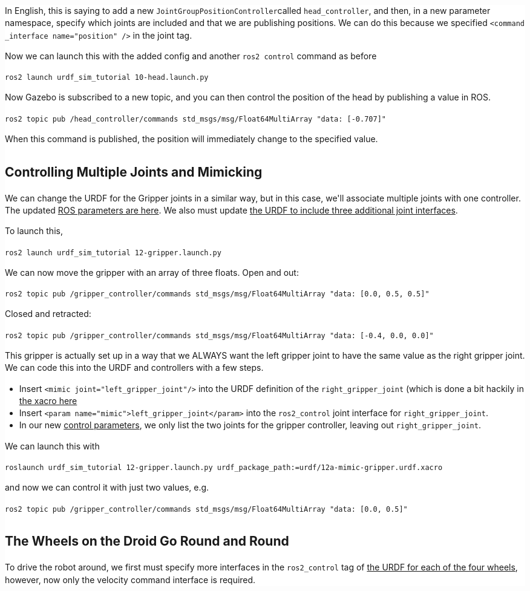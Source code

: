 In English, this is saying to add a new `JointGroupPositionController`called `head_controller`, and then, in a new parameter namespace, specify which joints are included and that we are publishing positions. We can do this because we specified `<command_interface name="position" />` in the joint tag.

Now we can launch this with the added config and another `ros2 control` command as before

    ros2 launch urdf_sim_tutorial 10-head.launch.py

Now Gazebo is subscribed to a new topic, and you can then control the position of the head by publishing a value in ROS.

    ros2 topic pub /head_controller/commands std_msgs/msg/Float64MultiArray "data: [-0.707]"

When this command is published, the position will immediately change to the specified value.

## Controlling Multiple Joints and Mimicking
We can change the URDF for the Gripper joints in a similar way, but in this case, we'll associate multiple joints with one controller. The updated [ROS parameters are here](config/gripper.yaml). We also must update [the URDF to include three additional joint interfaces](urdf/12-gripper.urdf.xacro).

To launch this,

    ros2 launch urdf_sim_tutorial 12-gripper.launch.py

We can now move the gripper with an array of three floats. Open and out:

```
ros2 topic pub /gripper_controller/commands std_msgs/msg/Float64MultiArray "data: [0.0, 0.5, 0.5]"
```
Closed and retracted:

```
ros2 topic pub /gripper_controller/commands std_msgs/msg/Float64MultiArray "data: [-0.4, 0.0, 0.0]"
```

This gripper is actually set up in a way that we ALWAYS want the left gripper joint to have the same value as the right gripper joint. We can code this into the URDF and controllers with a few steps.

 * Insert `<mimic joint="left_gripper_joint"/>` into the URDF definition of the `right_gripper_joint` (which is done a bit hackily in [the xacro here](urdf/12a-mimic-gripper.urdf.xacro)
 * Insert `<param name="mimic">left_gripper_joint</param>` into the `ros2_control` joint interface for `right_gripper_joint`.
 * In our new [control parameters](config/mimic-gripper.urdf), we only list the two joints for the gripper controller, leaving out `right_gripper_joint`.

We can launch this with

    roslaunch urdf_sim_tutorial 12-gripper.launch.py urdf_package_path:=urdf/12a-mimic-gripper.urdf.xacro

and now we can control it with just two values, e.g.

    ros2 topic pub /gripper_controller/commands std_msgs/msg/Float64MultiArray "data: [0.0, 0.5]"

## The Wheels on the Droid Go Round and Round
To drive the robot around, we first must specify more interfaces in the `ros2_control` tag of [the URDF for each of the four wheels](urdf/13-diffdrive.urdf.xacro), however, now only the velocity command interface is required.
